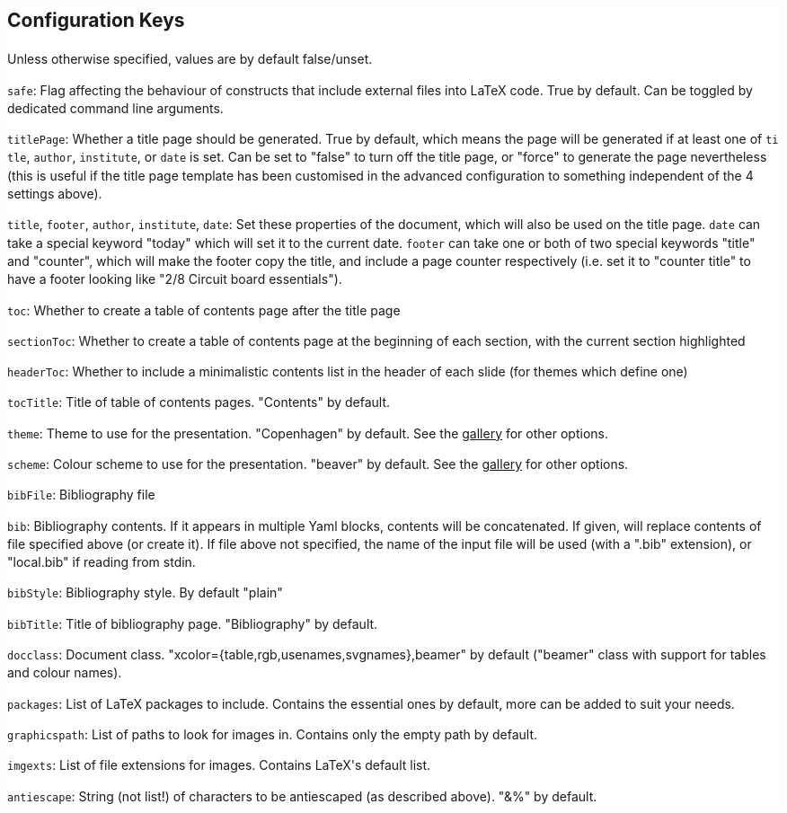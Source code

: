 
## Configuration Keys

Unless otherwise specified, values are by default false/unset.

`safe`: Flag affecting the behaviour of constructs that include external files into LaTeX code. True by default. Can be toggled by dedicated command line arguments.

`titlePage`: Whether a title page should be generated. True by default, which means the page will be generated if at least one of `title`, `author`, `institute`, or `date` is set. Can be set to "false" to turn off the title page, or "force" to generate the page nevertheless (this is useful if the title page template has been customised in the advanced configuration to something independent of the 4 settings above).

`title`, `footer`, `author`, `institute`, `date`: Set these properties of the document, which will also be used on the title page. `date` can take a special keyword "today" which will set it to the current date. `footer` can take one or both of two special keywords "title" and "counter", which will make the footer copy the title, and include a page counter respectively (i.e. set it to "counter title" to have a footer looking like "2/8 Circuit board essentials").

`toc`: Whether to create a table of contents page after the title page

`sectionToc`: Whether to create a table of contents page at the beginning of each section, with the current section highlighted

`headerToc`: Whether to include a minimalistic contents list in the header of each slide (for themes which define one)

`tocTitle`: Title of table of contents pages. "Contents" by default.

`theme`: Theme to use for the presentation. "Copenhagen" by default. See the [gallery](http://deic.uab.es/~iblanes/beamer_gallery/index_by_theme.html) for other options.

`scheme`: Colour scheme to use for the presentation. "beaver" by default. See the [gallery](http://deic.uab.es/~iblanes/beamer_gallery/index_by_color.html) for other options.

`bibFile`: Bibliography file

`bib`: Bibliography contents. If it appears in multiple Yaml blocks, contents will be concatenated. If given, will replace contents of file specified above (or create it). If file above not specified, the name of the input file will be used (with a ".bib" extension), or "local.bib" if reading from stdin.

`bibStyle`: Bibliography style. By default "plain"

`bibTitle`: Title of bibliography page. "Bibliography" by default.

`docclass`: Document class. "xcolor={table,rgb,usenames,svgnames},beamer" by default ("beamer" class with support for tables and colour names).

`packages`: List of LaTeX packages to include. Contains the essential ones by default, more can be added to suit your needs.

`graphicspath`: List of paths to look for images in. Contains only the empty path by default.

`imgexts`: List of file extensions for images. Contains LaTeX's default list.

`antiescape`: String (not list!) of characters to be antiescaped (as described above). "&%" by default.
